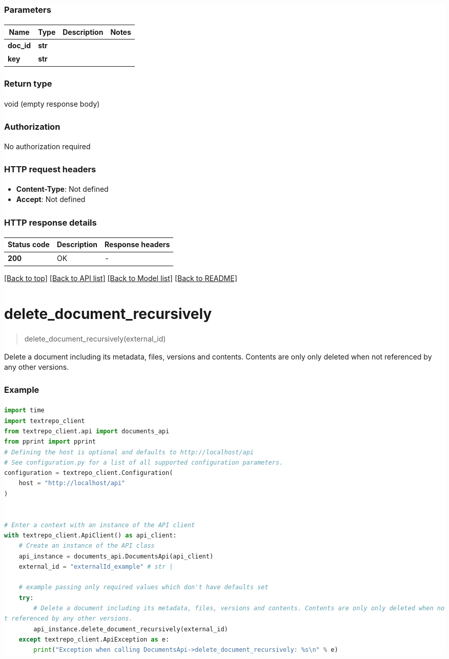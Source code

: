 
### Parameters

Name | Type | Description  | Notes
------------- | ------------- | ------------- | -------------
 **doc_id** | **str**|  |
 **key** | **str**|  |

### Return type

void (empty response body)

### Authorization

No authorization required

### HTTP request headers

 - **Content-Type**: Not defined
 - **Accept**: Not defined


### HTTP response details
| Status code | Description | Response headers |
|-------------|-------------|------------------|
**200** | OK |  -  |

[[Back to top]](#) [[Back to API list]](../README.md#documentation-for-api-endpoints) [[Back to Model list]](../README.md#documentation-for-models) [[Back to README]](../README.md)

# **delete_document_recursively**
> delete_document_recursively(external_id)

Delete a document including its metadata, files, versions and contents. Contents are only only deleted when not referenced by any other versions.

### Example

```python
import time
import textrepo_client
from textrepo_client.api import documents_api
from pprint import pprint
# Defining the host is optional and defaults to http://localhost/api
# See configuration.py for a list of all supported configuration parameters.
configuration = textrepo_client.Configuration(
    host = "http://localhost/api"
)


# Enter a context with an instance of the API client
with textrepo_client.ApiClient() as api_client:
    # Create an instance of the API class
    api_instance = documents_api.DocumentsApi(api_client)
    external_id = "externalId_example" # str | 

    # example passing only required values which don't have defaults set
    try:
        # Delete a document including its metadata, files, versions and contents. Contents are only only deleted when not referenced by any other versions.
        api_instance.delete_document_recursively(external_id)
    except textrepo_client.ApiException as e:
        print("Exception when calling DocumentsApi->delete_document_recursively: %s\n" % e)
```
